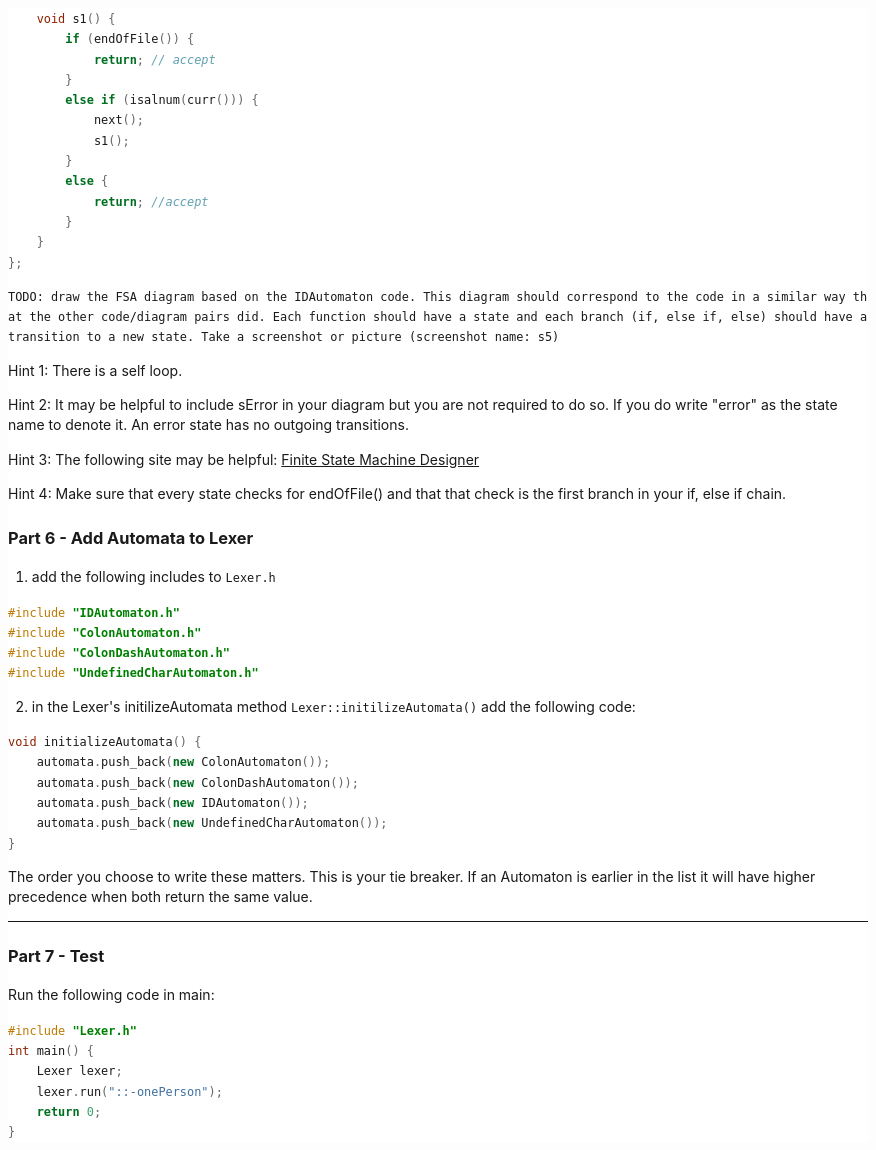 ```c++
	void s1() {  
	    if (endOfFile()) {  
	        return; // accept  
	    }  
	    else if (isalnum(curr())) {  
	        next();  
	        s1();  
	    }  
	    else {
	        return; //accept  
	    }
	}
};
```

`TODO: draw the FSA diagram based on the IDAutomaton code. This diagram should correspond to the code in a similar way that the other code/diagram pairs did. Each function should have a state and each branch (if, else if, else) should have a transition to a new state. Take a screenshot or picture (screenshot name: s5)`

Hint 1: There is a self loop. 

Hint 2: It may be helpful to include sError in your diagram but you are not required to do so. If you do write "error" as the state name to denote it. An error state has no outgoing transitions. 

Hint 3: The following site may be helpful: [Finite State Machine Designer](https://www.madebyevan.com/fsm/)

Hint 4: Make sure that every state checks for endOfFile() and that that check is the first branch in your if, else if chain.

### Part 6 - Add Automata to Lexer
1) add the following includes to `Lexer.h`
```c++
#include "IDAutomaton.h"
#include "ColonAutomaton.h"
#include "ColonDashAutomaton.h"
#include "UndefinedCharAutomaton.h"
```

2) in the Lexer's initilizeAutomata method `Lexer::initilizeAutomata()` add the following code:
```c++
void initializeAutomata() {
	automata.push_back(new ColonAutomaton());
	automata.push_back(new ColonDashAutomaton());
	automata.push_back(new IDAutomaton());
	automata.push_back(new UndefinedCharAutomaton());
}
```
The order you choose to write these matters. This is your tie breaker. If an Automaton is earlier in the list it will have higher precedence when both return the same value.

---
### Part 7 - Test
Run the following code in main:
```c++
#include "Lexer.h"
int main() {
	Lexer lexer;
	lexer.run("::-onePerson");
	return 0;
}
```
